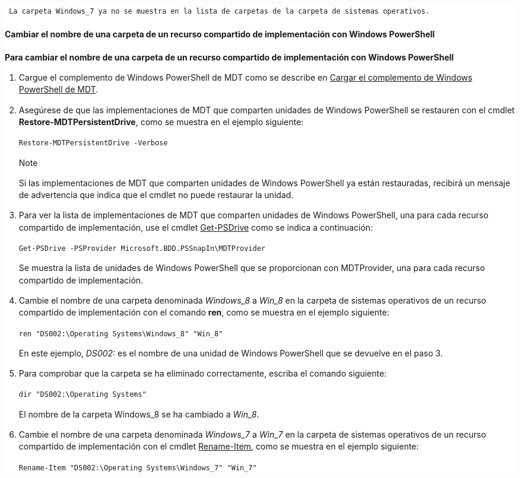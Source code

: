      La carpeta Windows_7 ya no se muestra en la lista de carpetas de la carpeta de sistemas operativos.  

#### <a name="rename-a-folder-in-a-deployment-share-using-windows-powershell"></a>Cambiar el nombre de una carpeta de un recurso compartido de implementación con Windows PowerShell  
 **Para cambiar el nombre de una carpeta de un recurso compartido de implementación con Windows PowerShell**  

1.  Cargue el complemento de Windows PowerShell de MDT como se describe en [Cargar el complemento de Windows PowerShell de MDT](#LoadMDTSnapIn).  

2.  Asegúrese de que las implementaciones de MDT que comparten unidades de Windows PowerShell se restauren con el cmdlet **Restore-MDTPersistentDrive**, como se muestra en el ejemplo siguiente:  

    ```  
    Restore-MDTPersistentDrive -Verbose  
    ```  

    > [!NOTE]
    >  Si las implementaciones de MDT que comparten unidades de Windows PowerShell ya están restauradas, recibirá un mensaje de advertencia que indica que el cmdlet no puede restaurar la unidad.  

3.  Para ver la lista de implementaciones de MDT que comparten unidades de Windows PowerShell, una para cada recurso compartido de implementación, use el cmdlet [Get-PSDrive](http://technet.microsoft.com/library/hh849796) como se indica a continuación:  

    ```  
    Get-PSDrive -PSProvider Microsoft.BDD.PSSnapIn\MDTProvider  
    ```  

     Se muestra la lista de unidades de Windows PowerShell que se proporcionan con MDTProvider, una para cada recurso compartido de implementación.  

4.  Cambie el nombre de una carpeta denominada *Windows_8* a *Win_8* en la carpeta de sistemas operativos de un recurso compartido de implementación con el comando **ren**, como se muestra en el ejemplo siguiente:  

    ```  
    ren "DS002:\Operating Systems\Windows_8" "Win_8"  
    ```  

     En este ejemplo, *DS002:* es el nombre de una unidad de Windows PowerShell que se devuelve en el paso 3.  

5.  Para comprobar que la carpeta se ha eliminado correctamente, escriba el comando siguiente:  

    ```  
    dir "DS002:\Operating Systems"  
    ```  

     El nombre de la carpeta Windows_8 se ha cambiado a *Win_8*.  

6.  Cambie el nombre de una carpeta denominada *Windows_7* a *Win_7* en la carpeta de sistemas operativos de un recurso compartido de implementación con el cmdlet [Rename-Item](http://technet.microsoft.com/library/hh849763), como se muestra en el ejemplo siguiente:  

    ```  
    Rename-Item "DS002:\Operating Systems\Windows_7" "Win_7"  
    ```  

